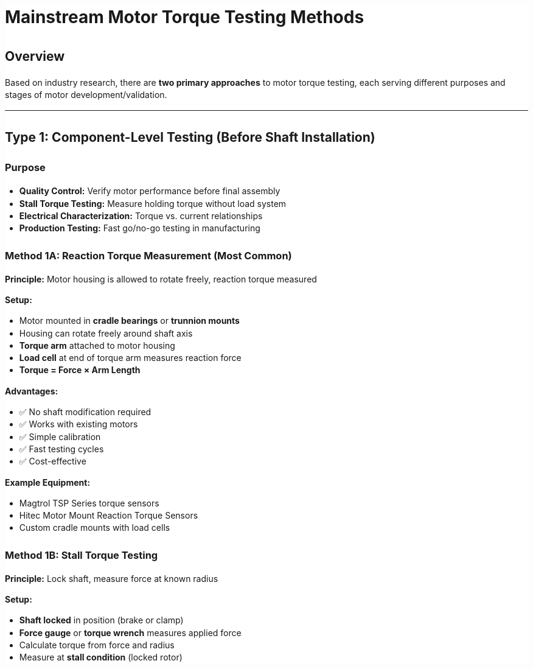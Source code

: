 # Mainstream Motor Torque Testing Methods

## Overview

Based on industry research, there are **two primary approaches** to motor torque testing, each serving different purposes and stages of motor development/validation.

---

## **Type 1: Component-Level Testing (Before Shaft Installation)**

### Purpose
- **Quality Control:** Verify motor performance before final assembly
- **Stall Torque Testing:** Measure holding torque without load system
- **Electrical Characterization:** Torque vs. current relationships
- **Production Testing:** Fast go/no-go testing in manufacturing

### **Method 1A: Reaction Torque Measurement (Most Common)**

**Principle:** Motor housing is allowed to rotate freely, reaction torque measured

**Setup:**
- Motor mounted in **cradle bearings** or **trunnion mounts**
- Housing can rotate freely around shaft axis
- **Torque arm** attached to motor housing
- **Load cell** at end of torque arm measures reaction force
- **Torque = Force × Arm Length**

**Advantages:**
- ✅ No shaft modification required
- ✅ Works with existing motors
- ✅ Simple calibration
- ✅ Fast testing cycles
- ✅ Cost-effective

**Example Equipment:**
- Magtrol TSP Series torque sensors
- Hitec Motor Mount Reaction Torque Sensors
- Custom cradle mounts with load cells

### **Method 1B: Stall Torque Testing**

**Principle:** Lock shaft, measure force at known radius

**Setup:**
- **Shaft locked** in position (brake or clamp)
- **Force gauge** or **torque wrench** measures applied force
- Calculate torque from force and radius
- Measure at **stall condition** (locked rotor)
